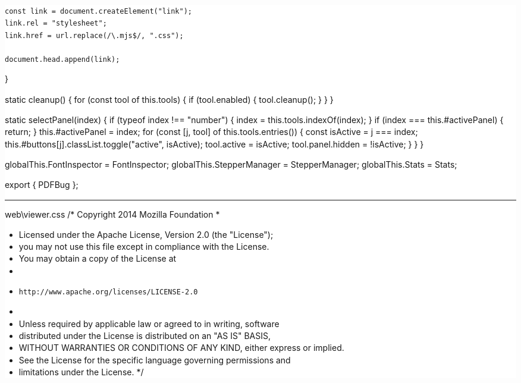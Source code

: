     const link = document.createElement("link");
    link.rel = "stylesheet";
    link.href = url.replace(/\.mjs$/, ".css");

    document.head.append(link);
  }

  static cleanup() {
    for (const tool of this.tools) {
      if (tool.enabled) {
        tool.cleanup();
      }
    }
  }

  static selectPanel(index) {
    if (typeof index !== "number") {
      index = this.tools.indexOf(index);
    }
    if (index === this.#activePanel) {
      return;
    }
    this.#activePanel = index;
    for (const [j, tool] of this.tools.entries()) {
      const isActive = j === index;
      this.#buttons[j].classList.toggle("active", isActive);
      tool.active = isActive;
      tool.panel.hidden = !isActive;
    }
  }
}

globalThis.FontInspector = FontInspector;
globalThis.StepperManager = StepperManager;
globalThis.Stats = Stats;

export { PDFBug };

----
web\viewer.css
/* Copyright 2014 Mozilla Foundation
 *
 * Licensed under the Apache License, Version 2.0 (the "License");
 * you may not use this file except in compliance with the License.
 * You may obtain a copy of the License at
 *
 *     http://www.apache.org/licenses/LICENSE-2.0
 *
 * Unless required by applicable law or agreed to in writing, software
 * distributed under the License is distributed on an "AS IS" BASIS,
 * WITHOUT WARRANTIES OR CONDITIONS OF ANY KIND, either express or implied.
 * See the License for the specific language governing permissions and
 * limitations under the License.
 */
